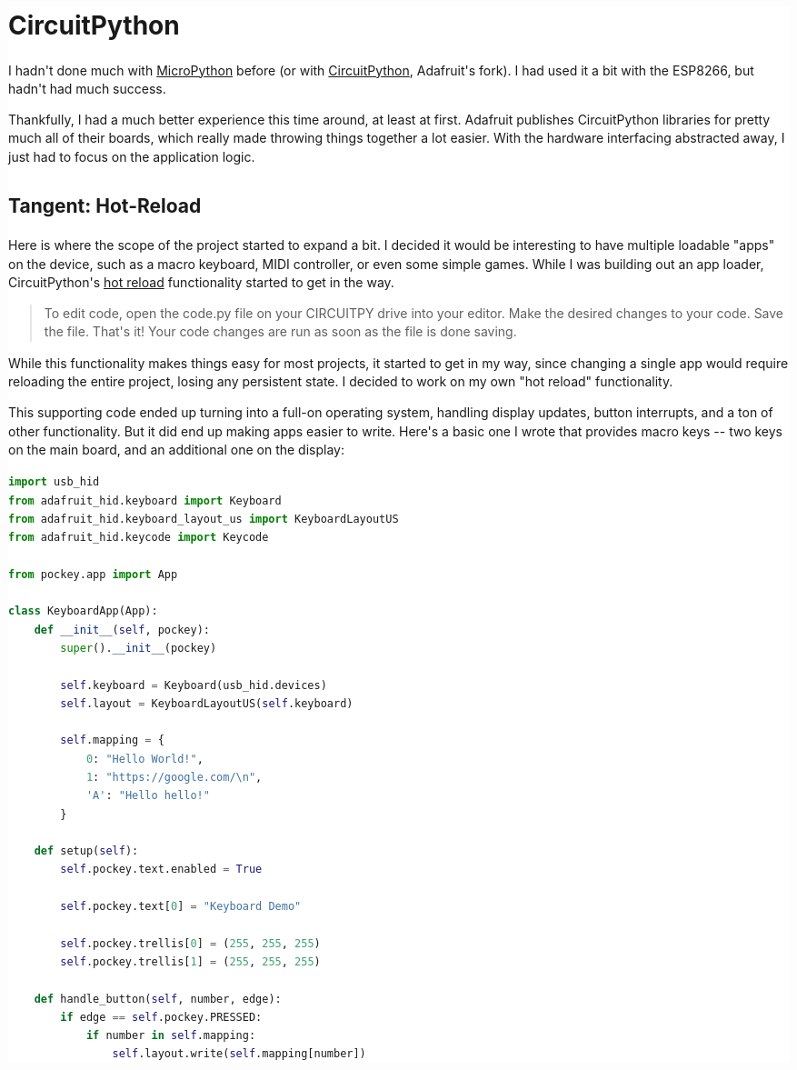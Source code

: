 # CircuitPython

I hadn't done much with [MicroPython](https://micropython.org/) before (or with [CircuitPython](https://circuitpython.org/), Adafruit's fork). I had used it a bit with the ESP8266, but hadn't had much success.

Thankfully, I had a much better experience this time around, at least at first. Adafruit publishes CircuitPython libraries for pretty much all of their boards, which really made throwing things together a lot easier. With the hardware interfacing abstracted away, I just had to focus on the application logic.

## Tangent: Hot-Reload

Here is where the scope of the project started to expand a bit. I decided it would be interesting to have multiple loadable "apps" on the device, such as a macro keyboard, MIDI controller, or even some simple games. While I was building out an app loader, CircuitPython's [hot reload](https://learn.adafruit.com/welcome-to-circuitpython/creating-and-editing-code#editing-code-2977443-18) functionality started to get in the way.

> To edit code, open the code.py file on your CIRCUITPY drive into your editor.
> Make the desired changes to your code. Save the file. That's it!
> Your code changes are run as soon as the file is done saving.

While this functionality makes things easy for most projects, it started to get in my way, since changing a single app would require reloading the entire project, losing any persistent state. I decided to work on my own "hot reload" functionality.

This supporting code ended up turning into a full-on operating system, handling display updates, button interrupts, and a ton of other functionality. But it did end up making apps easier to write. Here's a basic one I wrote that provides macro keys -- two keys on the main board, and an additional one on the display:

```python
import usb_hid
from adafruit_hid.keyboard import Keyboard
from adafruit_hid.keyboard_layout_us import KeyboardLayoutUS
from adafruit_hid.keycode import Keycode

from pockey.app import App

class KeyboardApp(App):
    def __init__(self, pockey):
        super().__init__(pockey)

        self.keyboard = Keyboard(usb_hid.devices)
        self.layout = KeyboardLayoutUS(self.keyboard)

        self.mapping = {
            0: "Hello World!",
            1: "https://google.com/\n",
            'A': "Hello hello!"
        }

    def setup(self):
        self.pockey.text.enabled = True

        self.pockey.text[0] = "Keyboard Demo"

        self.pockey.trellis[0] = (255, 255, 255)
        self.pockey.trellis[1] = (255, 255, 255)

    def handle_button(self, number, edge):
        if edge == self.pockey.PRESSED:
            if number in self.mapping:
                self.layout.write(self.mapping[number])
```